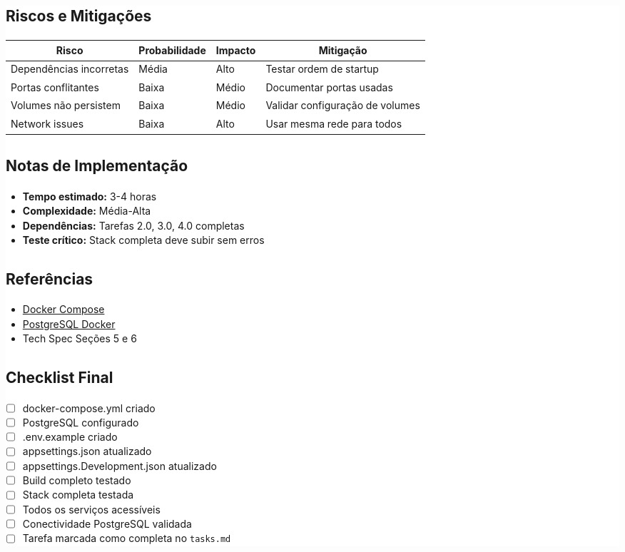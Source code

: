 ## Riscos e Mitigações

| Risco | Probabilidade | Impacto | Mitigação |
|-------|---------------|---------|-----------|
| Dependências incorretas | Média | Alto | Testar ordem de startup |
| Portas conflitantes | Baixa | Médio | Documentar portas usadas |
| Volumes não persistem | Baixa | Médio | Validar configuração de volumes |
| Network issues | Baixa | Alto | Usar mesma rede para todos |

## Notas de Implementação

- **Tempo estimado:** 3-4 horas
- **Complexidade:** Média-Alta
- **Dependências:** Tarefas 2.0, 3.0, 4.0 completas
- **Teste crítico:** Stack completa deve subir sem erros

## Referências

- [Docker Compose](https://docs.docker.com/compose/)
- [PostgreSQL Docker](https://hub.docker.com/_/postgres)
- Tech Spec Seções 5 e 6

## Checklist Final

- [ ] docker-compose.yml criado
- [ ] PostgreSQL configurado
- [ ] .env.example criado
- [ ] appsettings.json atualizado
- [ ] appsettings.Development.json atualizado
- [ ] Build completo testado
- [ ] Stack completa testada
- [ ] Todos os serviços acessíveis
- [ ] Conectividade PostgreSQL validada
- [ ] Tarefa marcada como completa no `tasks.md`

